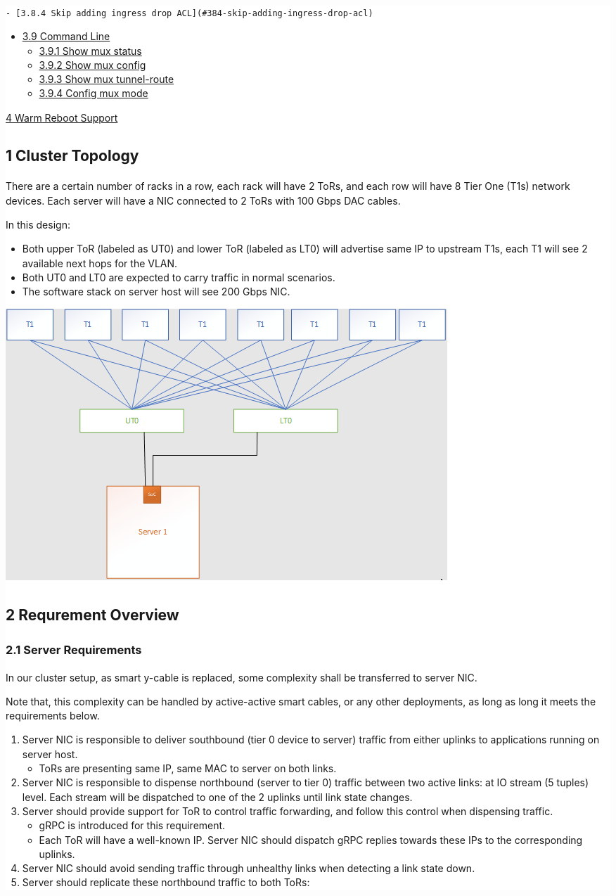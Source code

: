     - [3.8.4 Skip adding ingress drop ACL](#384-skip-adding-ingress-drop-acl)
  - [3.9 Command Line](#39-command-line)
    - [3.9.1 Show mux status](#391-show-mux-status)
    - [3.9.2 Show mux config](#392-show-mux-config)
    - [3.9.3 Show mux tunnel-route](#393-show-mux-tunnel-route)
    - [3.9.4 Config mux mode](#394-config-mux-mode)

[4 Warm Reboot Support](#4-warm-reboot-support)

## 1 Cluster Topology 
There are a certain number of racks in a row, each rack will have 2 ToRs, and each row will have 8 Tier One (T1s) network devices. Each server will have a NIC connected to 2 ToRs with 100 Gbps DAC cables. 

In this design:
* Both upper ToR (labeled as UT0) and lower ToR (labeled as LT0) will advertise same IP to upstream T1s, each T1 will see 2 available next hops for the VLAN. 
* Both UT0 and LT0 are expected to carry traffic in normal scenarios. 
* The software stack on server host will see 200 Gbps NIC. 

![image info](./image/cluster_topology.png)

## 2 Requrement Overview
### 2.1 Server Requirements
In our cluster setup, as smart y-cable is replaced, some complexity shall be transferred to server NIC. 

Note that, this complexity can be handled by active-active smart cables, or any other deployments, as long as long it meets the requirements below. 

1. Server NIC is responsible to deliver southbound (tier 0 device to server) traffic from either uplinks to applications running on server host.
   * ToRs are presenting same IP, same MAC to server on both links.
1. Server NIC is responsible to dispense northbound (server to tier 0) traffic between two active links: at IO stream (5 tuples) level. Each stream will be dispatched to one of the 2 uplinks until link state changes. 
1. Server should provide support for ToR to control traffic forwarding, and follow this control when dispensing traffic. 
    * gRPC is introduced for this requirement. 
    * Each ToR will have a well-known IP. Server NIC should dispatch gRPC replies towards these IPs to the corresponding uplinks.
1. Server NIC should avoid sending traffic through unhealthy links when detecting a link state down. 
1. Server should replicate these northbound traffic to both ToRs: